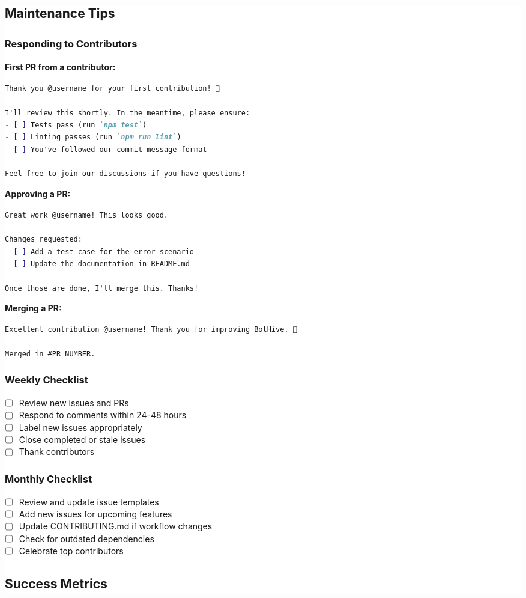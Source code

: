 ## Maintenance Tips

### Responding to Contributors

**First PR from a contributor:**
```markdown
Thank you @username for your first contribution! 🎉

I'll review this shortly. In the meantime, please ensure:
- [ ] Tests pass (run `npm test`)
- [ ] Linting passes (run `npm run lint`)
- [ ] You've followed our commit message format

Feel free to join our discussions if you have questions!
```

**Approving a PR:**
```markdown
Great work @username! This looks good.

Changes requested:
- [ ] Add a test case for the error scenario
- [ ] Update the documentation in README.md

Once those are done, I'll merge this. Thanks!
```

**Merging a PR:**
```markdown
Excellent contribution @username! Thank you for improving BotHive. 🚀

Merged in #PR_NUMBER.
```

### Weekly Checklist

- [ ] Review new issues and PRs
- [ ] Respond to comments within 24-48 hours
- [ ] Label new issues appropriately
- [ ] Close completed or stale issues
- [ ] Thank contributors

### Monthly Checklist

- [ ] Review and update issue templates
- [ ] Add new issues for upcoming features
- [ ] Update CONTRIBUTING.md if workflow changes
- [ ] Check for outdated dependencies
- [ ] Celebrate top contributors

## Success Metrics
